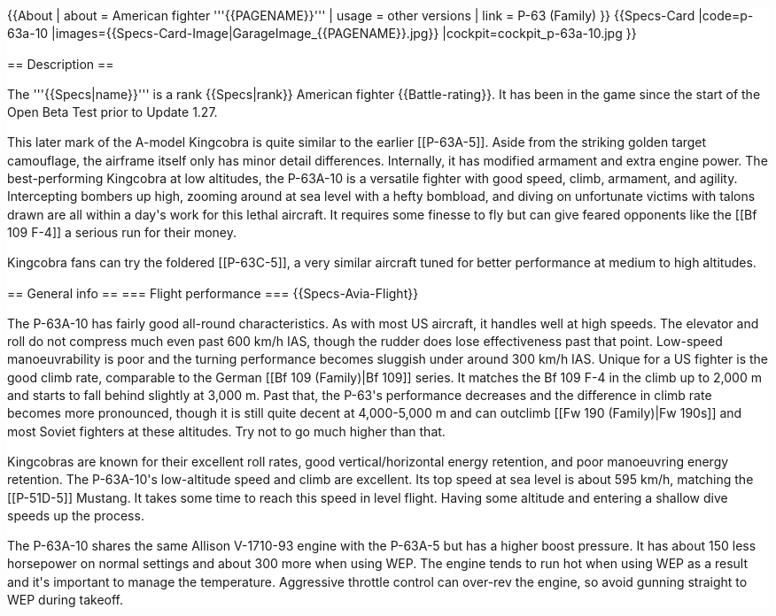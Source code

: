 {{About
| about = American fighter '''{{PAGENAME}}'''
| usage = other versions
| link = P-63 (Family)
}}
{{Specs-Card
|code=p-63a-10
|images={{Specs-Card-Image|GarageImage_{{PAGENAME}}.jpg}}
|cockpit=cockpit_p-63a-10.jpg
}}

== Description ==

The '''{{Specs|name}}''' is a rank {{Specs|rank}} American fighter {{Battle-rating}}. It has been in the game since the start of the Open Beta Test prior to Update 1.27.

This later mark of the A-model Kingcobra is quite similar to the earlier [[P-63A-5]]. Aside from the striking golden target camouflage, the airframe itself only has minor detail differences. Internally, it has modified armament and extra engine power. The best-performing Kingcobra at low altitudes, the P-63A-10 is a versatile fighter with good speed, climb, armament, and agility. Intercepting bombers up high, zooming around at sea level with a hefty bombload, and diving on unfortunate victims with talons drawn are all within a day's work for this lethal aircraft. It requires some finesse to fly but can give feared opponents like the [[Bf 109 F-4]] a serious run for their money.

Kingcobra fans can try the foldered [[P-63C-5]], a very similar aircraft tuned for better performance at medium to high altitudes.

== General info ==
=== Flight performance ===
{{Specs-Avia-Flight}}


The P-63A-10 has fairly good all-round characteristics. As with most US aircraft, it handles well at high speeds. The elevator and roll do not compress much even past 600 km/h IAS, though the rudder does lose effectiveness past that point. Low-speed manoeuvrability is poor and the turning performance becomes sluggish under around 300 km/h IAS. Unique for a US fighter is the good climb rate, comparable to the German [[Bf 109 (Family)|Bf 109]] series. It matches the Bf 109 F-4 in the climb up to 2,000 m and starts to fall behind slightly at 3,000 m. Past that, the P-63's performance decreases and the difference in climb rate becomes more pronounced, though it is still quite decent at 4,000-5,000 m and can outclimb [[Fw 190 (Family)|Fw 190s]] and most Soviet fighters at these altitudes. Try not to go much higher than that.

Kingcobras are known for their excellent roll rates, good vertical/horizontal energy retention, and poor manoeuvring energy retention. The P-63A-10's low-altitude speed and climb are excellent. Its top speed at sea level is about 595 km/h, matching the [[P-51D-5]] Mustang. It takes some time to reach this speed in level flight. Having some altitude and entering a shallow dive speeds up the process.

The P-63A-10 shares the same Allison V-1710-93 engine with the P-63A-5 but has a higher boost pressure. It has about 150 less horsepower on normal settings and about 300 more when using WEP. The engine tends to run hot when using WEP as a result and it's important to manage the temperature. Aggressive throttle control can over-rev the engine, so avoid gunning straight to WEP during takeoff.
